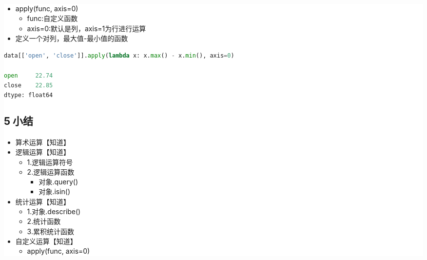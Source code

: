 * apply(func, axis=0)
    * func:自定义函数
    * axis=0:默认是列，axis=1为行进行运算
* 定义一个对列，最大值-最小值的函数

```python
data[['open', 'close']].apply(lambda x: x.max() - x.min(), axis=0)

open     22.74
close    22.85
dtype: float64
```

## 5 小结

- 算术运算【知道】
- 逻辑运算【知道】
    - 1.逻辑运算符号
    - 2.逻辑运算函数
        - 对象.query()
        - 对象.isin()
- 统计运算【知道】
    - 1.对象.describe()
    - 2.统计函数
    - 3.累积统计函数
- 自定义运算【知道】
    - apply(func, axis=0)